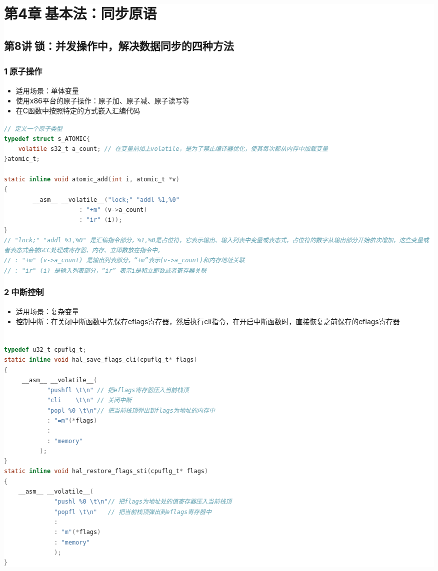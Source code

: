 # 第4章 基本法：同步原语

## 第8讲 锁：并发操作中，解决数据同步的四种方法

### 1 原子操作

- 适用场景：单体变量
- 使用x86平台的原子操作：原子加、原子减、原子读写等
- 在C函数中按照特定的方式嵌入汇编代码
```c
// 定义一个原子类型
typedef struct s_ATOMIC{
    volatile s32_t a_count; // 在变量前加上volatile，是为了禁止编译器优化，使其每次都从内存中加载变量
}atomic_t;

static inline void atomic_add(int i, atomic_t *v)
{
        __asm__ __volatile__("lock;" "addl %1,%0"
                     : "+m" (v->a_count)
                     : "ir" (i));
}
// "lock;" "addl %1,%0" 是汇编指令部分，%1,%0是占位符，它表示输出、输入列表中变量或表态式，占位符的数字从输出部分开始依次增加，这些变量或者表态式会被GCC处理成寄存器、内存、立即数放在指令中。 
// : "+m" (v->a_count) 是输出列表部分，“+m”表示(v->a_count)和内存地址关联
// : "ir" (i) 是输入列表部分，“ir” 表示i是和立即数或者寄存器关联
```

### 2 中断控制

- 适用场景：复杂变量
- 控制中断：在关闭中断函数中先保存eflags寄存器，然后执行cli指令，在开启中断函数时，直接恢复之前保存的eflags寄存器
```c

typedef u32_t cpuflg_t;
static inline void hal_save_flags_cli(cpuflg_t* flags)
{
     __asm__ __volatile__(
            "pushfl \t\n" // 把eflags寄存器压入当前栈顶
            "cli    \t\n" // 关闭中断
            "popl %0 \t\n"// 把当前栈顶弹出到flags为地址的内存中        
            : "=m"(*flags)
            :
            : "memory"
          );
}
static inline void hal_restore_flags_sti(cpuflg_t* flags)
{
    __asm__ __volatile__(
              "pushl %0 \t\n"// 把flags为地址处的值寄存器压入当前栈顶
              "popfl \t\n"   // 把当前栈顶弹出到eflags寄存器中
              :
              : "m"(*flags)
              : "memory"
              );
}
```
